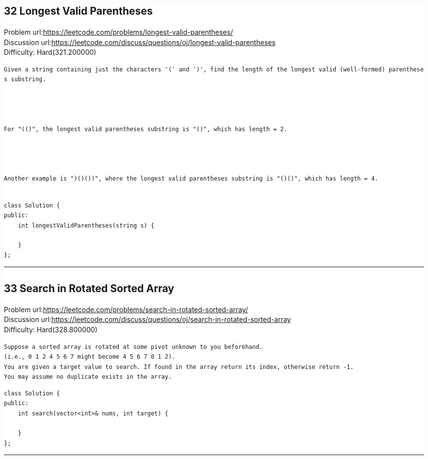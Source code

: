 ## 32 Longest Valid Parentheses   
Problem url:<https://leetcode.com/problems/longest-valid-parentheses/>    
Discussion url:<https://leetcode.com/discuss/questions/oj/longest-valid-parentheses>    
Difficulty:  Hard(321.200000)   

```   
Given a string containing just the characters '(' and ')', find the length of the longest valid (well-formed) parentheses substring.




For "(()", the longest valid parentheses substring is "()", which has length = 2.




Another example is ")()())", where the longest valid parentheses substring is "()()", which has length = 4.


```   

```   
class Solution {
public:
    int longestValidParentheses(string s) {
        
    }
};
```   

---    
## 33 Search in Rotated Sorted Array   
Problem url:<https://leetcode.com/problems/search-in-rotated-sorted-array/>    
Discussion url:<https://leetcode.com/discuss/questions/oj/search-in-rotated-sorted-array>    
Difficulty:  Hard(328.800000)   

```   
Suppose a sorted array is rotated at some pivot unknown to you beforehand.
(i.e., 0 1 2 4 5 6 7 might become 4 5 6 7 0 1 2).
You are given a target value to search. If found in the array return its index, otherwise return -1.
You may assume no duplicate exists in the array.
```   

```   
class Solution {
public:
    int search(vector<int>& nums, int target) {
        
    }
};
```   

---    
